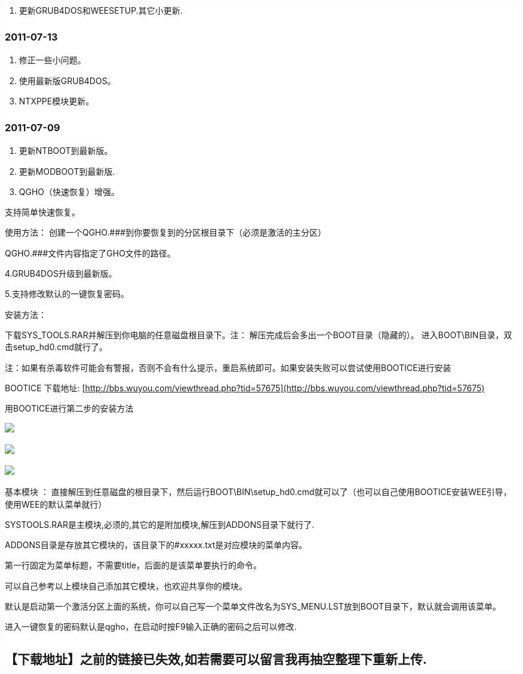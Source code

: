 1. 更新GRUB4DOS和WEESETUP.其它小更新.

### 2011-07-13

1. 修正一些小问题。

2. 使用最新版GRUB4DOS。

3. NTXPPE模块更新。

### 2011-07-09

1. 更新NTBOOT到最新版。

2. 更新MODBOOT到最新版.

3. QGHO（快速恢复）增强。


支持简单快速恢复。

使用方法：&nbsp;创建一个QGHO.###到你要恢复到的分区根目录下（必须是激活的主分区）

QGHO.###文件内容指定了GHO文件的路径。

4.GRUB4DOS升级到最新版。

5.支持修改默认的一键恢复密码。

安装方法：

下载SYS_TOOLS.RAR并解压到你电脑的任意磁盘根目录下。注： 解压完成后会多出一个BOOT目录（隐藏的）。
进入BOOT\BIN目录，双击setup_hd0.cmd就行了。

注：如果有杀毒软件可能会有警报，否则不会有什么提示，重启系统即可。如果安装失败可以尝试使用BOOTICE进行安装

BOOTICE 下载地址: [http://bbs.wuyou.com/viewthread.php?tid=57675](http://bbs.wuyou.com/viewthread.php?tid=57675)

用BOOTICE进行第二步的安装方法

![](http://d.chenall.net/upload/2011/05/31AAE4E9668FEC052E0BF3DB7B4FD8FD4A46CA6A.png)

![](http://d.chenall.net/upload/2011/05/8112D8AD5D88D0D09C2F16C21C5C6A8EDDDC6301.png)

![](http://d.chenall.net/upload/2011/05/57DFB415C94B3DCBFB4DFB69843744865EB8742A.png)

基本模块 ： 直接解压到任意磁盘的根目录下，然后运行BOOT\BIN\setup_hd0.cmd就可以了（也可以自己使用BOOTICE安装WEE引导，使用WEE的默认菜单就行）

SYSTOOLS.RAR是主模块,必须的,其它的是附加模块,解压到ADDONS目录下就行了.

ADDONS目录是存放其它模块的，该目录下的#xxxxx.txt是对应模块的菜单内容。

第一行固定为菜单标题，不需要title，后面的是该菜单要执行的命令。

可以自己参考以上模块自己添加其它模块，也欢迎共享你的模块。

默认是启动第一个激活分区上面的系统，你可以自己写一个菜单文件改名为SYS_MENU.LST放到BOOT目录下，默认就会调用该菜单。

进入一键恢复的密码默认是qgho，在启动时按F9输入正确的密码之后可以修改.


## 【下载地址】之前的链接已失效,如若需要可以留言我再抽空整理下重新上传.